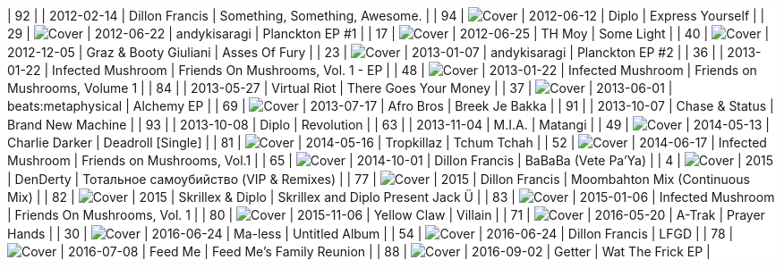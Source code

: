 | 92 |  | 2012-02-14 | Dillon Francis | Something, Something, Awesome. |
| 94 | ![Cover](https://i.discogs.com/Sa23r_QOUwcyLx8Ea0vElPimYu9f9gdnxpwpGKbqIfo/rs:fit/g:sm/q:40/h:150/w:150/czM6Ly9kaXNjb2dz/LWRhdGFiYXNlLWlt/YWdlcy9SLTM2NjY5/MDItMTMzOTUzMTU3/MS0yNTA1LmpwZWc.jpeg) | 2012-06-12 | Diplo | Express Yourself |
| 29 | ![Cover](https://i.discogs.com/zlQWlf7ZwNegJGNAtqi30rkm_bTVIwWzNViFQ-yfzIA/rs:fit/g:sm/q:40/h:150/w:150/czM6Ly9kaXNjb2dz/LWRhdGFiYXNlLWlt/YWdlcy9SLTExNjQx/OTEwLTE1MTk5MDkw/NDYtMzA0OC5qcGVn.jpeg) | 2012-06-22 | andykisaragi | Planckton EP #1 |
| 17 | ![Cover](https://i.discogs.com/P2cR604AVZQ7XbdlBZiqr9gFwaXjWfwsDn4WB81WfK8/rs:fit/g:sm/q:40/h:150/w:150/czM6Ly9kaXNjb2dz/LWRhdGFiYXNlLWlt/YWdlcy9SLTM3OTY2/MzItMTM0NDc4MjYz/NC01MTEwLmpwZWc.jpeg) | 2012-06-25 | TH Moy | Some Light |
| 40 | ![Cover](https://i.discogs.com/oTqo6Y7a5cxQP5xQCcEjzx86iUm3X7KTahdMBVb5yFo/rs:fit/g:sm/q:40/h:150/w:150/czM6Ly9kaXNjb2dz/LWRhdGFiYXNlLWlt/YWdlcy9SLTQwOTMx/NzAtMTM1NTAwMTEw/Ny03MzIyLmpwZWc.jpeg) | 2012-12-05 | Graz &amp; Booty Giuliani | Asses Of Fury |
| 23 | ![Cover](https://i.discogs.com/jqvcrNFgNZimWKNP1WmuqysynYXuPOMpNhH2JJvEbvA/rs:fit/g:sm/q:40/h:150/w:150/czM6Ly9kaXNjb2dz/LWRhdGFiYXNlLWlt/YWdlcy9SLTExNjQx/ODkzLTE1MTk5MDg4/NDAtOTg5MS5qcGVn.jpeg) | 2013-01-07 | andykisaragi | Planckton EP #2 |
| 36 |  | 2013-01-22 | Infected Mushroom | Friends On Mushrooms, Vol. 1 - EP |
| 48 | ![Cover](https://i.discogs.com/1I0_okrcFAX31fy0Yt1TVx_VhIOM8JYkKybxOQGz-vU/rs:fit/g:sm/q:40/h:150/w:150/czM6Ly9kaXNjb2dz/LWRhdGFiYXNlLWlt/YWdlcy9SLTU4MDE4/NTctMTQwMzA1MTY2/MS02MzY5LmpwZWc.jpeg) | 2013-01-22 | Infected Mushroom | Friends on Mushrooms, Volume 1 |
| 84 |  | 2013-05-27 | Virtual Riot | There Goes Your Money |
| 37 | ![Cover](https://i.discogs.com/f0-d4vbQWE1xSr-FwChmRV-qfyDOOnld83Q41jDSaPg/rs:fit/g:sm/q:40/h:150/w:150/czM6Ly9kaXNjb2dz/LWRhdGFiYXNlLWlt/YWdlcy9SLTMwODY3/NjEyLTE3MTc0OTQw/NDUtMzgzNS5qcGVn.jpeg) | 2013-06-01 | beats:metaphysical | Alchemy EP |
| 69 | ![Cover](https://i.discogs.com/TEUSdlFySczHiR0YFlRgpxZ_S20MnHAjans4NNOPdic/rs:fit/g:sm/q:40/h:150/w:150/czM6Ly9kaXNjb2dz/LWRhdGFiYXNlLWlt/YWdlcy9SLTcxNTQ0/MTQtMTQzNDk0MjA1/My01OTc2LmpwZWc.jpeg) | 2013-07-17 | Afro Bros | Breek Je Bakka |
| 91 |  | 2013-10-07 | Chase &amp; Status | Brand New Machine |
| 93 |  | 2013-10-08 | Diplo | Revolution |
| 63 |  | 2013-11-04 | M.I.A. | Matangi |
| 49 | ![Cover](https://i.discogs.com/g7mng_Op8lnM8cR21iKx_Z3dHDLmr4GKWwnIPXO8C_k/rs:fit/g:sm/q:40/h:150/w:150/czM6Ly9kaXNjb2dz/LWRhdGFiYXNlLWlt/YWdlcy9SLTEwMzQ3/NTU5LTE0OTU3NDU1/MDctMTM1Ni5qcGVn.jpeg) | 2014-05-13 | Charlie Darker | Deadroll [Single] |
| 81 | ![Cover](https://i.discogs.com/PfcmPjE9qqQHEJ0FYmk4ui04xobiXBkOnKq0oOpuRW4/rs:fit/g:sm/q:40/h:150/w:150/czM6Ly9kaXNjb2dz/LWRhdGFiYXNlLWlt/YWdlcy9SLTYzMTQ4/MjktMTQxNjI1NTQz/NC03OTAxLmpwZWc.jpeg) | 2014-05-16 | Tropkillaz | Tchum Tchah |
| 52 | ![Cover](https://i.discogs.com/1I0_okrcFAX31fy0Yt1TVx_VhIOM8JYkKybxOQGz-vU/rs:fit/g:sm/q:40/h:150/w:150/czM6Ly9kaXNjb2dz/LWRhdGFiYXNlLWlt/YWdlcy9SLTU4MDE4/NTctMTQwMzA1MTY2/MS02MzY5LmpwZWc.jpeg) | 2014-06-17 | Infected Mushroom | Friends on Mushrooms, Vol.1 |
| 65 | ![Cover](https://i.discogs.com/jvo9VTjoiyTUdyBj0_qeYtrfmeij0W5m4byMQ4eia90/rs:fit/g:sm/q:40/h:150/w:150/czM6Ly9kaXNjb2dz/LWRhdGFiYXNlLWlt/YWdlcy9SLTc1OTgx/NjYtMTQ0NDgzOTA0/My04NDQ4LnBuZw.jpeg) | 2014-10-01 | Dillon Francis | BaBaBa (Vete Pa’Ya) |
| 4 | ![Cover](https://i.discogs.com/0kTw_AooaTesa1u7-KckvcKj40pCP0vkuB1U0ap9A_s/rs:fit/g:sm/q:40/h:150/w:150/czM6Ly9kaXNjb2dz/LWRhdGFiYXNlLWlt/YWdlcy9SLTE3Njcz/NzMwLTE2MTQ3OTI5/NDQtMjQ0My5qcGVn.jpeg) | 2015 | DenDerty | Тотальное самоубийство (VIP &amp; Remixes) |
| 77 | ![Cover](https://i.discogs.com/yNQJt1KexDm45zj6r0rsYoXAgLRRUmiDXsaX0UIbZeA/rs:fit/g:sm/q:40/h:150/w:150/czM6Ly9kaXNjb2dz/LWRhdGFiYXNlLWlt/YWdlcy9SLTc5MzI1/ODQtMTQ1MTkxNjYy/Mi01MTQ4LmpwZWc.jpeg) | 2015 | Dillon Francis | Moombahton Mix (Continuous Mix) |
| 82 | ![Cover](https://i.discogs.com/IsprUu_IZqrQFvhOTZp-piFo9fMZR2dyqJjwmpFyfNk/rs:fit/g:sm/q:40/h:150/w:150/czM6Ly9kaXNjb2dz/LWRhdGFiYXNlLWlt/YWdlcy9SLTE1NTcy/MzA4LTE1OTM4NTY2/NjEtMjE0My5qcGVn.jpeg) | 2015 | Skrillex &amp; Diplo | Skrillex and Diplo Present Jack Ü |
| 83 | ![Cover](https://i.discogs.com/1I0_okrcFAX31fy0Yt1TVx_VhIOM8JYkKybxOQGz-vU/rs:fit/g:sm/q:40/h:150/w:150/czM6Ly9kaXNjb2dz/LWRhdGFiYXNlLWlt/YWdlcy9SLTU4MDE4/NTctMTQwMzA1MTY2/MS02MzY5LmpwZWc.jpeg) | 2015-01-06 | Infected Mushroom | Friends On Mushrooms, Vol. 1 |
| 80 | ![Cover](https://i.discogs.com/opPqcUP6DhsKijudEFUP8jebT5ADWZLXKsUdjk_IMLM/rs:fit/g:sm/q:40/h:150/w:150/czM6Ly9kaXNjb2dz/LWRhdGFiYXNlLWlt/YWdlcy9SLTc2OTYw/NzItMTQ0NjkyMTMw/MS0yMzMyLmpwZWc.jpeg) | 2015-11-06 | Yellow Claw | Villain |
| 71 | ![Cover](https://i.discogs.com/LgH99u340SYTTB_dtJmLS79ZU8CRDoBUjxjIztLemK8/rs:fit/g:sm/q:40/h:150/w:150/czM6Ly9kaXNjb2dz/LWRhdGFiYXNlLWlt/YWdlcy9SLTg1NDUz/NjQtMTQ2Mzc2Mjgw/MC0xNTA1LmpwZWc.jpeg) | 2016-05-20 | A-Trak | Prayer Hands |
| 30 | ![Cover](https://i.discogs.com/rFjMgCmDMl6hNWaRChoGZe1xLMyAetyOHcbONo8dDNc/rs:fit/g:sm/q:40/h:150/w:150/czM6Ly9kaXNjb2dz/LWRhdGFiYXNlLWlt/YWdlcy9SLTg2OTU1/MjYtMTQ2Njc4OTI0/Ni05OTI3LmpwZWc.jpeg) | 2016-06-24 | Ma-less | Untitled Album |
| 54 | ![Cover](https://i.discogs.com/m44OmnUvHF_e-36hCLLhfwb4KcnmZlKCVtvcMUG0Qw4/rs:fit/g:sm/q:40/h:150/w:150/czM6Ly9kaXNjb2dz/LWRhdGFiYXNlLWlt/YWdlcy9SLTg3MTY2/OTctMTQ2NzIyNzcw/OS00MjE5LmpwZWc.jpeg) | 2016-06-24 | Dillon Francis | LFGD |
| 78 | ![Cover](https://i.discogs.com/168m2SLlHHxse5hi0M9bRDv72iO7PMokO0pYBqWDcr4/rs:fit/g:sm/q:40/h:150/w:150/czM6Ly9kaXNjb2dz/LWRhdGFiYXNlLWlt/YWdlcy9SLTg3NDk2/NzgtMTQ2Nzk0NDM2/Ny01MjIxLmpwZWc.jpeg) | 2016-07-08 | Feed Me | Feed Me’s Family Reunion |
| 88 | ![Cover](https://i.discogs.com/jXRossfMpfjLvXEMxA0W1sH4PSwD_aPYPghmhNkJo1o/rs:fit/g:sm/q:40/h:150/w:150/czM6Ly9kaXNjb2dz/LWRhdGFiYXNlLWlt/YWdlcy9SLTg5OTE1/NzgtMTQ3Mjg5NTkz/Mi05OTU4LmpwZWc.jpeg) | 2016-09-02 | Getter | Wat The Frick EP |